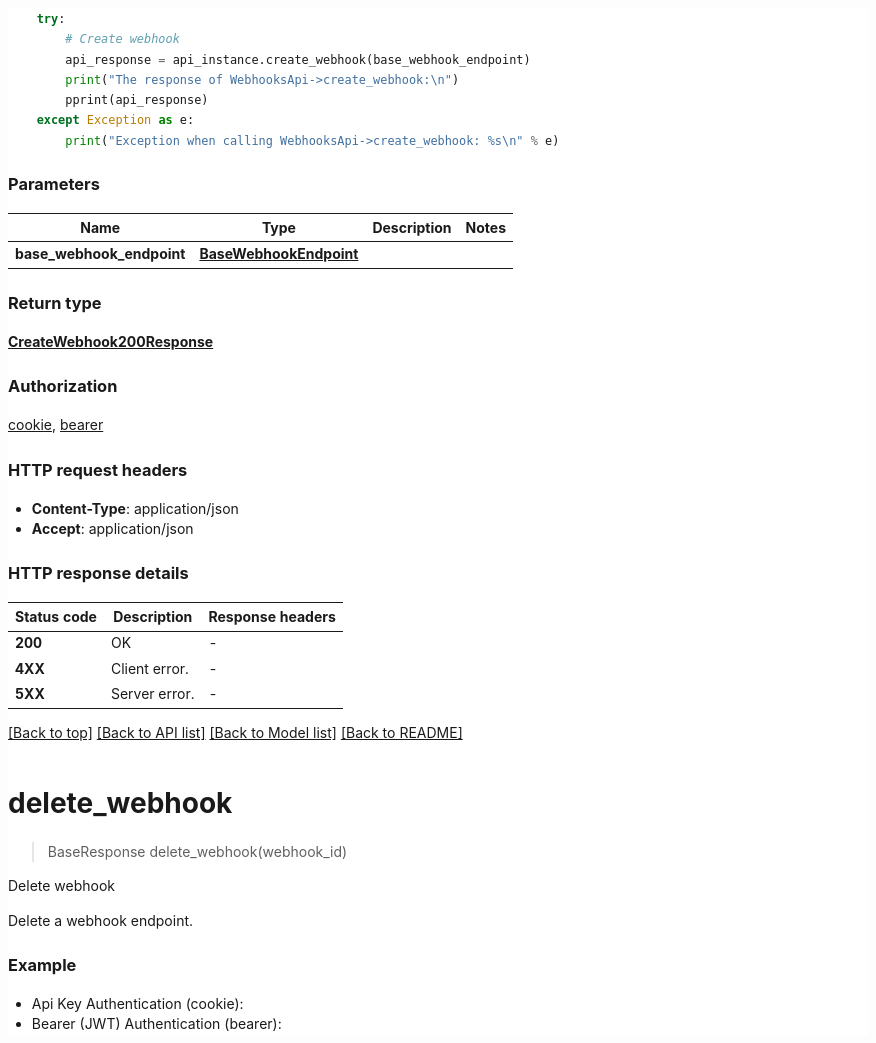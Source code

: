 ```python
    try:
        # Create webhook
        api_response = api_instance.create_webhook(base_webhook_endpoint)
        print("The response of WebhooksApi->create_webhook:\n")
        pprint(api_response)
    except Exception as e:
        print("Exception when calling WebhooksApi->create_webhook: %s\n" % e)
```



### Parameters


Name | Type | Description  | Notes
------------- | ------------- | ------------- | -------------
 **base_webhook_endpoint** | [**BaseWebhookEndpoint**](BaseWebhookEndpoint.md)|  | 

### Return type

[**CreateWebhook200Response**](CreateWebhook200Response.md)

### Authorization

[cookie](../README.md#cookie), [bearer](../README.md#bearer)

### HTTP request headers

 - **Content-Type**: application/json
 - **Accept**: application/json

### HTTP response details

| Status code | Description | Response headers |
|-------------|-------------|------------------|
**200** | OK |  -  |
**4XX** | Client error. |  -  |
**5XX** | Server error. |  -  |

[[Back to top]](#) [[Back to API list]](../README.md#documentation-for-api-endpoints) [[Back to Model list]](../README.md#documentation-for-models) [[Back to README]](../README.md)

# **delete_webhook**
> BaseResponse delete_webhook(webhook_id)

Delete webhook

Delete a webhook endpoint.

### Example

* Api Key Authentication (cookie):
* Bearer (JWT) Authentication (bearer):
